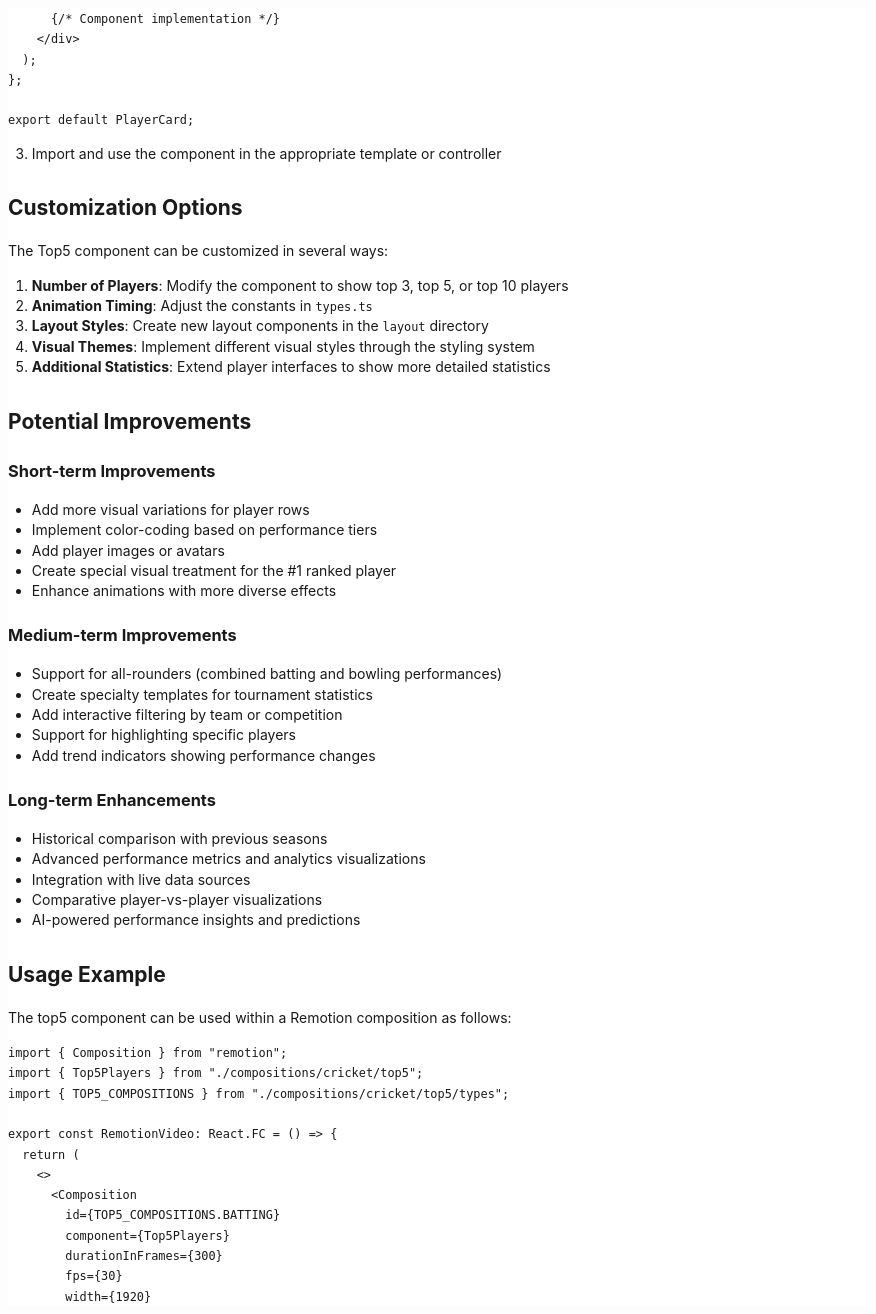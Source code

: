 ```tsx
      {/* Component implementation */}
    </div>
  );
};

export default PlayerCard;
```

3. Import and use the component in the appropriate template or controller

## Customization Options

The Top5 component can be customized in several ways:

1. **Number of Players**: Modify the component to show top 3, top 5, or top 10 players
2. **Animation Timing**: Adjust the constants in `types.ts`
3. **Layout Styles**: Create new layout components in the `layout` directory
4. **Visual Themes**: Implement different visual styles through the styling system
5. **Additional Statistics**: Extend player interfaces to show more detailed statistics

## Potential Improvements

### Short-term Improvements

- Add more visual variations for player rows
- Implement color-coding based on performance tiers
- Add player images or avatars
- Create special visual treatment for the #1 ranked player
- Enhance animations with more diverse effects

### Medium-term Improvements

- Support for all-rounders (combined batting and bowling performances)
- Create specialty templates for tournament statistics
- Add interactive filtering by team or competition
- Support for highlighting specific players
- Add trend indicators showing performance changes

### Long-term Enhancements

- Historical comparison with previous seasons
- Advanced performance metrics and analytics visualizations
- Integration with live data sources
- Comparative player-vs-player visualizations
- AI-powered performance insights and predictions

## Usage Example

The top5 component can be used within a Remotion composition as follows:

```tsx
import { Composition } from "remotion";
import { Top5Players } from "./compositions/cricket/top5";
import { TOP5_COMPOSITIONS } from "./compositions/cricket/top5/types";

export const RemotionVideo: React.FC = () => {
  return (
    <>
      <Composition
        id={TOP5_COMPOSITIONS.BATTING}
        component={Top5Players}
        durationInFrames={300}
        fps={30}
        width={1920}
```